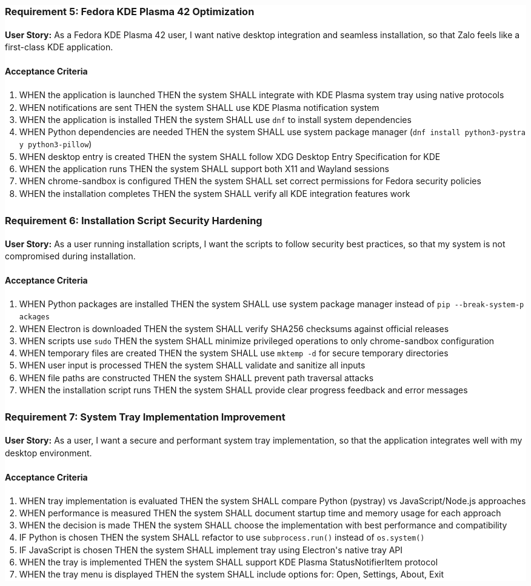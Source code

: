 ### Requirement 5: Fedora KDE Plasma 42 Optimization

**User Story:** As a Fedora KDE Plasma 42 user, I want native desktop integration and seamless installation, so that Zalo feels like a first-class KDE application.

#### Acceptance Criteria

1. WHEN the application is launched THEN the system SHALL integrate with KDE Plasma system tray using native protocols
2. WHEN notifications are sent THEN the system SHALL use KDE Plasma notification system
3. WHEN the application is installed THEN the system SHALL use `dnf` to install system dependencies
4. WHEN Python dependencies are needed THEN the system SHALL use system package manager (`dnf install python3-pystray python3-pillow`)
5. WHEN desktop entry is created THEN the system SHALL follow XDG Desktop Entry Specification for KDE
6. WHEN the application runs THEN the system SHALL support both X11 and Wayland sessions
7. WHEN chrome-sandbox is configured THEN the system SHALL set correct permissions for Fedora security policies
8. WHEN the installation completes THEN the system SHALL verify all KDE integration features work

### Requirement 6: Installation Script Security Hardening

**User Story:** As a user running installation scripts, I want the scripts to follow security best practices, so that my system is not compromised during installation.

#### Acceptance Criteria

1. WHEN Python packages are installed THEN the system SHALL use system package manager instead of `pip --break-system-packages`
2. WHEN Electron is downloaded THEN the system SHALL verify SHA256 checksums against official releases
3. WHEN scripts use `sudo` THEN the system SHALL minimize privileged operations to only chrome-sandbox configuration
4. WHEN temporary files are created THEN the system SHALL use `mktemp -d` for secure temporary directories
5. WHEN user input is processed THEN the system SHALL validate and sanitize all inputs
6. WHEN file paths are constructed THEN the system SHALL prevent path traversal attacks
7. WHEN the installation script runs THEN the system SHALL provide clear progress feedback and error messages

### Requirement 7: System Tray Implementation Improvement

**User Story:** As a user, I want a secure and performant system tray implementation, so that the application integrates well with my desktop environment.

#### Acceptance Criteria

1. WHEN tray implementation is evaluated THEN the system SHALL compare Python (pystray) vs JavaScript/Node.js approaches
2. WHEN performance is measured THEN the system SHALL document startup time and memory usage for each approach
3. WHEN the decision is made THEN the system SHALL choose the implementation with best performance and compatibility
4. IF Python is chosen THEN the system SHALL refactor to use `subprocess.run()` instead of `os.system()`
5. IF JavaScript is chosen THEN the system SHALL implement tray using Electron's native tray API
6. WHEN the tray is implemented THEN the system SHALL support KDE Plasma StatusNotifierItem protocol
7. WHEN the tray menu is displayed THEN the system SHALL include options for: Open, Settings, About, Exit

